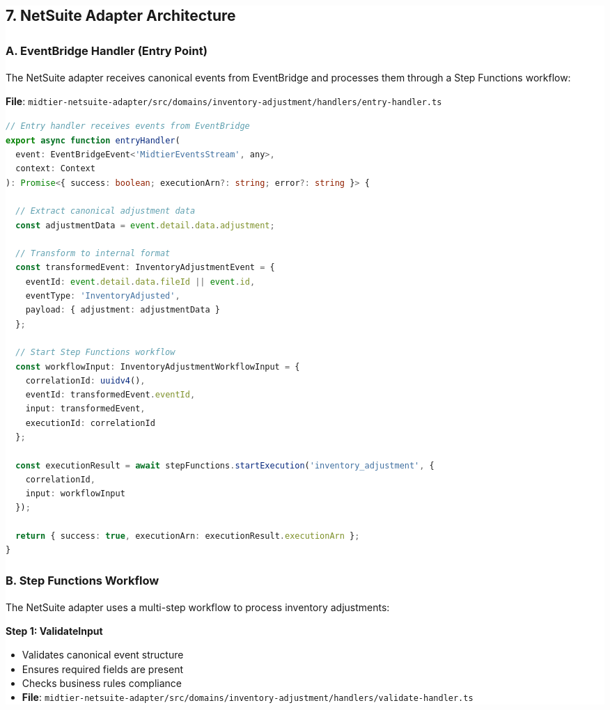 ## 7. NetSuite Adapter Architecture

### A. EventBridge Handler (Entry Point)

The NetSuite adapter receives canonical events from EventBridge and processes them through a Step Functions workflow:

**File**: `midtier-netsuite-adapter/src/domains/inventory-adjustment/handlers/entry-handler.ts`

```typescript
// Entry handler receives events from EventBridge
export async function entryHandler(
  event: EventBridgeEvent<'MidtierEventsStream', any>,
  context: Context
): Promise<{ success: boolean; executionArn?: string; error?: string }> {
  
  // Extract canonical adjustment data
  const adjustmentData = event.detail.data.adjustment;
  
  // Transform to internal format
  const transformedEvent: InventoryAdjustmentEvent = {
    eventId: event.detail.data.fileId || event.id,
    eventType: 'InventoryAdjusted',
    payload: { adjustment: adjustmentData }
  };
  
  // Start Step Functions workflow
  const workflowInput: InventoryAdjustmentWorkflowInput = {
    correlationId: uuidv4(),
    eventId: transformedEvent.eventId,
    input: transformedEvent,
    executionId: correlationId
  };
  
  const executionResult = await stepFunctions.startExecution('inventory_adjustment', {
    correlationId,
    input: workflowInput
  });
  
  return { success: true, executionArn: executionResult.executionArn };
}
```

### B. Step Functions Workflow

The NetSuite adapter uses a multi-step workflow to process inventory adjustments:

**Step 1: ValidateInput**
- Validates canonical event structure
- Ensures required fields are present
- Checks business rules compliance
- **File**: `midtier-netsuite-adapter/src/domains/inventory-adjustment/handlers/validate-handler.ts`
